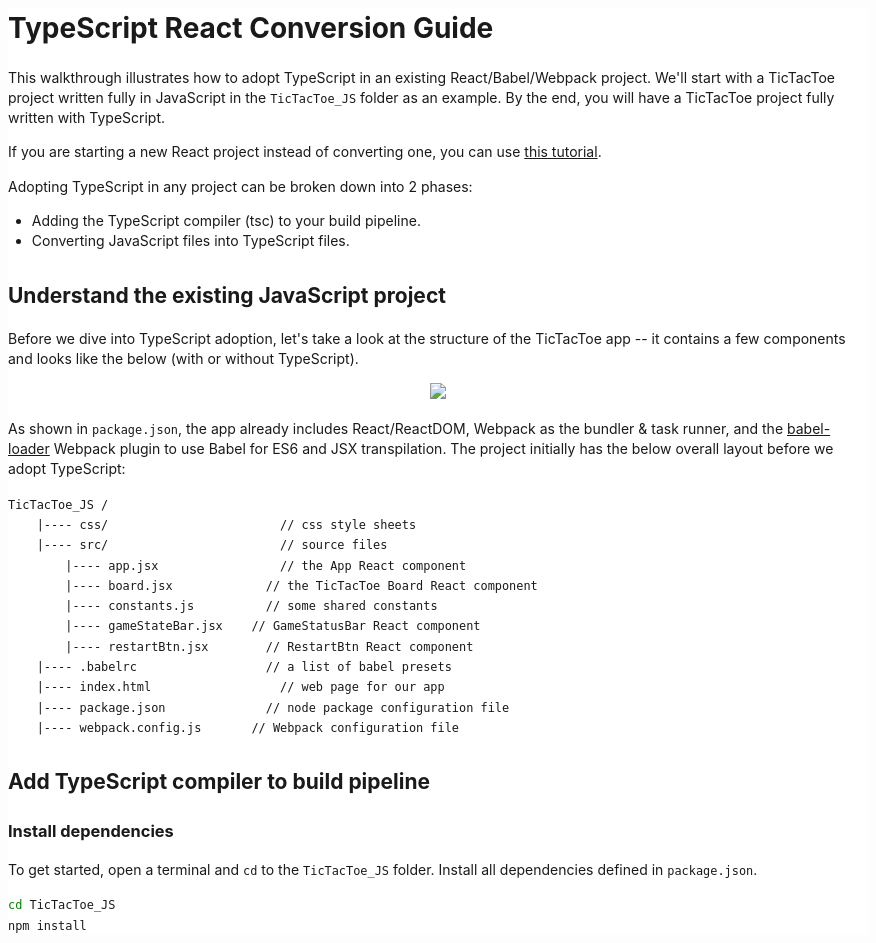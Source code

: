 # TypeScript React Conversion Guide

This walkthrough illustrates how to adopt TypeScript in an existing React/Babel/Webpack project. We'll start with a TicTacToe project written fully in JavaScript in the `TicTacToe_JS` folder as an example. By the end, you will have a TicTacToe project fully written with TypeScript.

If you are starting a new React project instead of converting one, you can use [this tutorial](https://github.com/Microsoft/TypeScript-Handbook/blob/master/pages/tutorials/React.md).

Adopting TypeScript in any project can be broken down into 2 phases:

* Adding the TypeScript compiler (tsc) to your build pipeline.
* Converting JavaScript files into TypeScript files.

## Understand the existing JavaScript project

Before we dive into TypeScript adoption, let's take a look at the structure of the TicTacToe app -- it contains a few components and looks like the below (with or without TypeScript).

<p align="center">
    <img src ="image/components.png"/>
</p>

As shown in `package.json`, the app already includes React/ReactDOM, Webpack as the bundler & task runner, and the [babel-loader](https://github.com/babel/babel-loader) Webpack plugin to use Babel for ES6 and JSX transpilation. The project initially has the below overall layout before we adopt TypeScript:

```txt
TicTacToe_JS /
    |---- css/			              // css style sheets
    |---- src/			              // source files
        |---- app.jsx		          // the App React component
        |---- board.jsx		        // the TicTacToe Board React component
        |---- constants.js		    // some shared constants
        |---- gameStateBar.jsx	  // GameStatusBar React component
        |---- restartBtn.jsx	    // RestartBtn React component
    |---- .babelrc		            // a list of babel presets
    |---- index.html		          // web page for our app
    |---- package.json		        // node package configuration file
    |---- webpack.config.js	      // Webpack configuration file
```

## Add TypeScript compiler to build pipeline

### Install dependencies

To get started, open a terminal and `cd` to the `TicTacToe_JS` folder. Install all dependencies defined in `package.json`.

```sh
cd TicTacToe_JS
npm install
```
